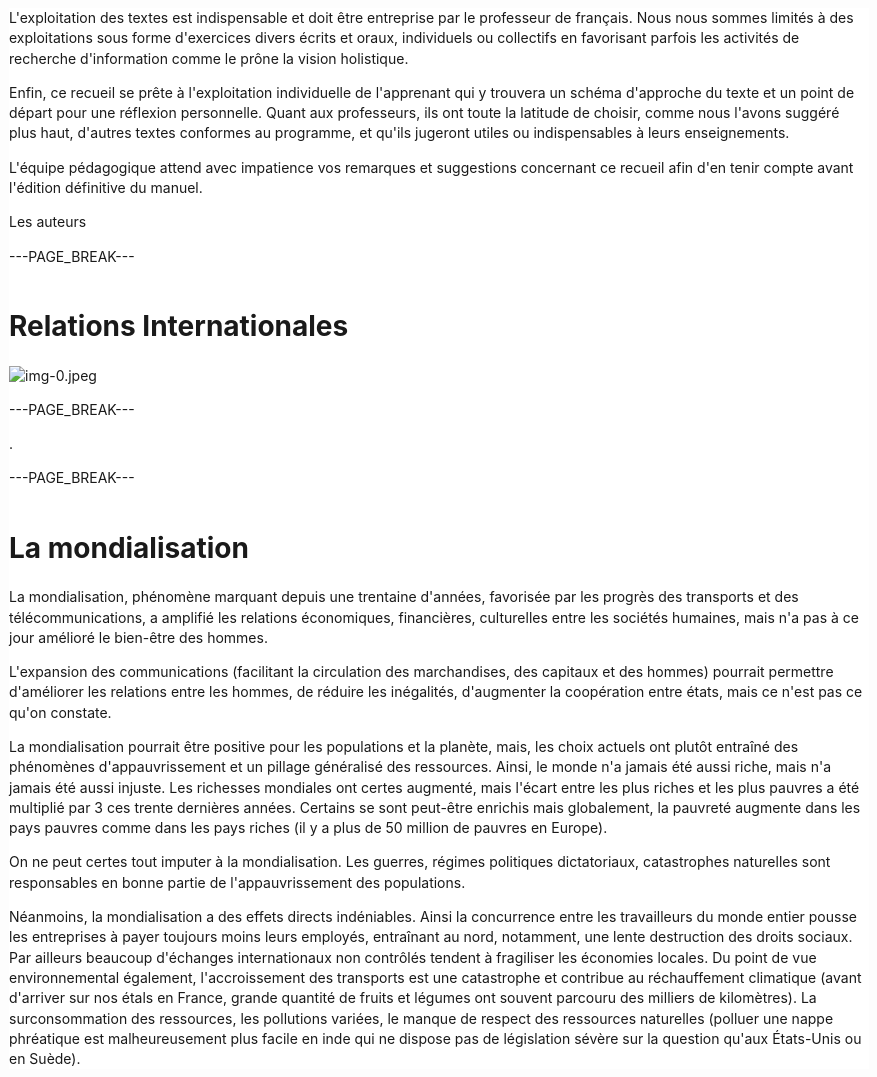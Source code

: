 L'exploitation des textes est indispensable et doit être entreprise par le professeur de français. Nous nous sommes limités à des exploitations sous forme d'exercices divers écrits et oraux, individuels ou collectifs en favorisant parfois les activités de recherche d'information comme le prône la vision holistique.

Enfin, ce recueil se prête à l'exploitation individuelle de l'apprenant qui y trouvera un schéma d'approche du texte et un point de départ pour une réflexion personnelle. Quant aux professeurs, ils ont toute la latitude de choisir, comme nous l'avons suggéré plus haut, d'autres textes conformes au programme, et qu'ils jugeront utiles ou indispensables à leurs enseignements.

L'équipe pédagogique attend avec impatience vos remarques et suggestions concernant ce recueil afin d'en tenir compte avant l'édition définitive du manuel.

Les auteurs

---PAGE_BREAK---

# **Relations Internationales**

![img-0.jpeg](img-0.jpeg)

---PAGE_BREAK---

.

---PAGE_BREAK---

# La mondialisation 

La mondialisation, phénomène marquant depuis une trentaine d'années, favorisée par les progrès des transports et des télécommunications, a amplifié les relations économiques, financières, culturelles entre les sociétés humaines, mais n'a pas à ce jour amélioré le bien-être des hommes.

L'expansion des communications (facilitant la circulation des marchandises, des capitaux et des hommes) pourrait permettre d'améliorer les relations entre les hommes, de réduire les inégalités, d'augmenter la coopération entre états, mais ce n'est pas ce qu'on constate.

La mondialisation pourrait être positive pour les populations et la planète, mais, les choix actuels ont plutôt entraîné des phénomènes d'appauvrissement et un pillage généralisé des ressources. Ainsi, le monde n'a jamais été aussi riche, mais n'a jamais été aussi injuste. Les richesses mondiales ont certes augmenté, mais l'écart entre les plus riches et les plus pauvres a été multiplié par 3 ces trente dernières années. Certains se sont peut-être enrichis mais globalement, la pauvreté augmente dans les pays pauvres comme dans les pays riches (il y a plus de 50 million de pauvres en Europe).

On ne peut certes tout imputer à la mondialisation. Les guerres, régimes politiques dictatoriaux, catastrophes naturelles sont responsables en bonne partie de l'appauvrissement des populations.

Néanmoins, la mondialisation a des effets directs indéniables. Ainsi la concurrence entre les travailleurs du monde entier pousse les entreprises à payer toujours moins leurs employés, entraînant au nord, notamment, une lente destruction des droits sociaux. Par ailleurs beaucoup d'échanges internationaux non contrôlés tendent à fragiliser les économies locales. Du point de vue environnemental également, l'accroissement des transports est une catastrophe et contribue au réchauffement climatique (avant d'arriver sur nos étals en France, grande quantité de fruits et légumes ont souvent parcouru des milliers de kilomètres). La surconsommation des ressources, les pollutions variées, le manque de respect des ressources naturelles (polluer une nappe phréatique est malheureusement plus facile en inde qui ne dispose pas de législation sévère sur la question qu'aux États-Unis ou en Suède).
